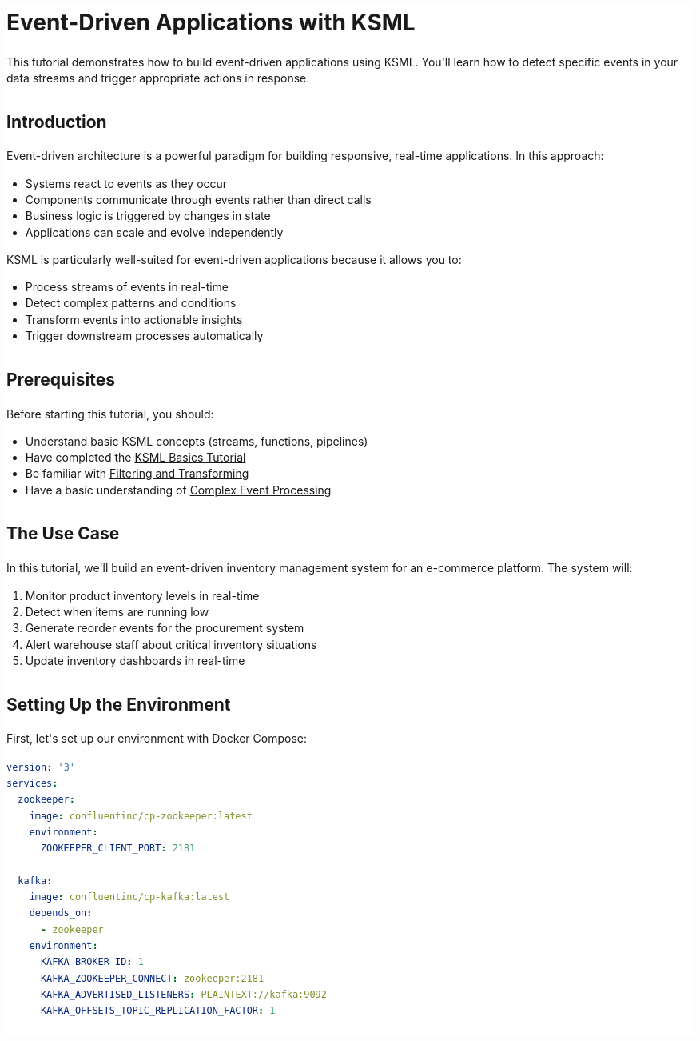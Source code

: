 # Event-Driven Applications with KSML

This tutorial demonstrates how to build event-driven applications using KSML. You'll learn how to detect specific events in your data streams and trigger appropriate actions in response.

## Introduction

Event-driven architecture is a powerful paradigm for building responsive, real-time applications. In this approach:

- Systems react to events as they occur
- Components communicate through events rather than direct calls
- Business logic is triggered by changes in state
- Applications can scale and evolve independently

KSML is particularly well-suited for event-driven applications because it allows you to:

- Process streams of events in real-time
- Detect complex patterns and conditions
- Transform events into actionable insights
- Trigger downstream processes automatically

## Prerequisites

Before starting this tutorial, you should:

- Understand basic KSML concepts (streams, functions, pipelines)
- Have completed the [KSML Basics Tutorial](../../getting-started/basics-tutorial.md)
- Be familiar with [Filtering and Transforming](../beginner/filtering-transforming.md)
- Have a basic understanding of [Complex Event Processing](../advanced/complex-event-processing.md)

## The Use Case

In this tutorial, we'll build an event-driven inventory management system for an e-commerce platform. The system will:

1. Monitor product inventory levels in real-time
2. Detect when items are running low
3. Generate reorder events for the procurement system
4. Alert warehouse staff about critical inventory situations
5. Update inventory dashboards in real-time

## Setting Up the Environment

First, let's set up our environment with Docker Compose:

```yaml
version: '3'
services:
  zookeeper:
    image: confluentinc/cp-zookeeper:latest
    environment:
      ZOOKEEPER_CLIENT_PORT: 2181
      
  kafka:
    image: confluentinc/cp-kafka:latest
    depends_on:
      - zookeeper
    environment:
      KAFKA_BROKER_ID: 1
      KAFKA_ZOOKEEPER_CONNECT: zookeeper:2181
      KAFKA_ADVERTISED_LISTENERS: PLAINTEXT://kafka:9092
      KAFKA_OFFSETS_TOPIC_REPLICATION_FACTOR: 1
      
```